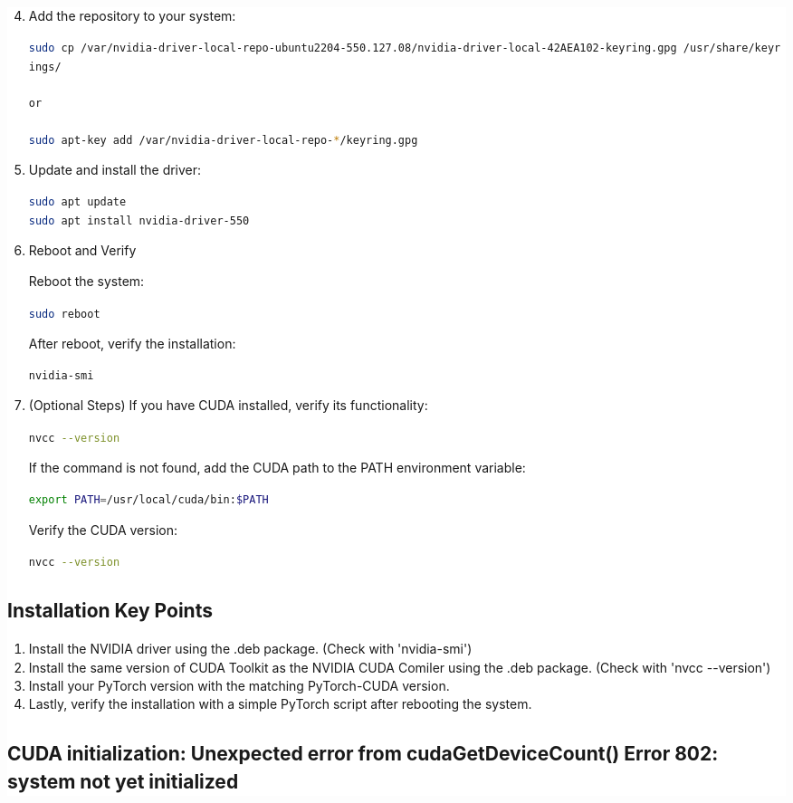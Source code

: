 4. Add the repository to your system:

   ```sh
   sudo cp /var/nvidia-driver-local-repo-ubuntu2204-550.127.08/nvidia-driver-local-42AEA102-keyring.gpg /usr/share/keyrings/

   or

   sudo apt-key add /var/nvidia-driver-local-repo-*/keyring.gpg
   ```

5. Update and install the driver:

   ```sh
   sudo apt update
   sudo apt install nvidia-driver-550
   ```

6. Reboot and Verify

   Reboot the system:

   ```sh
   sudo reboot
   ```

   After reboot, verify the installation:

   ```sh
   nvidia-smi
   ```

7. (Optional Steps) If you have CUDA installed, verify its functionality:

   ```sh
   nvcc --version
   ```

   If the command is not found, add the CUDA path to the PATH environment variable:

   ```sh
   export PATH=/usr/local/cuda/bin:$PATH
   ```

   Verify the CUDA version:

   ```sh
   nvcc --version
   ```

## Installation Key Points

1. Install the NVIDIA driver using the .deb package. (Check with 'nvidia-smi')
2. Install the same version of CUDA Toolkit as the NVIDIA CUDA Comiler using the .deb package. (Check with 'nvcc --version')
3. Install your PyTorch version with the matching PyTorch-CUDA version.
4. Lastly, verify the installation with a simple PyTorch script after rebooting the system.

## CUDA initialization: Unexpected error from cudaGetDeviceCount() Error 802: system not yet initialized

